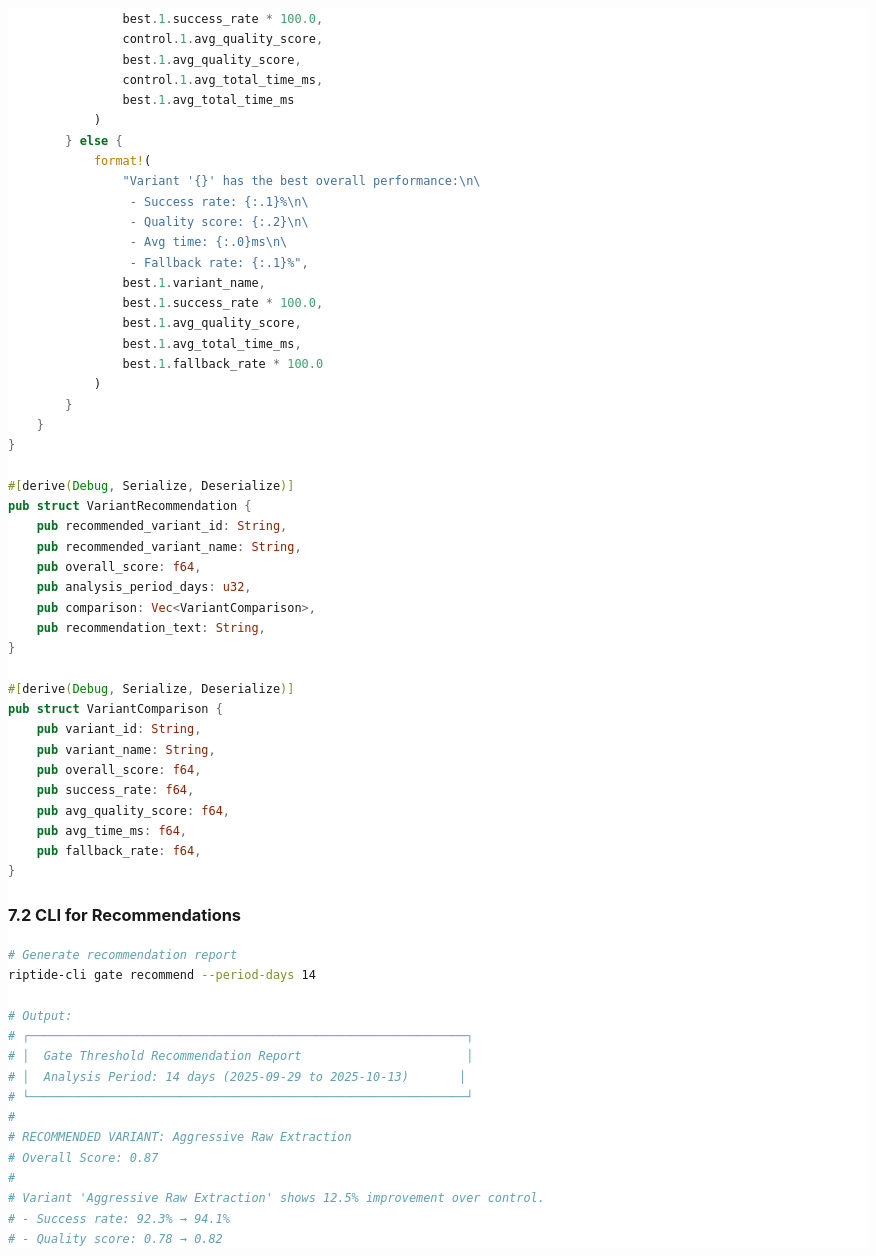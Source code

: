```rust
                best.1.success_rate * 100.0,
                control.1.avg_quality_score,
                best.1.avg_quality_score,
                control.1.avg_total_time_ms,
                best.1.avg_total_time_ms
            )
        } else {
            format!(
                "Variant '{}' has the best overall performance:\n\
                 - Success rate: {:.1}%\n\
                 - Quality score: {:.2}\n\
                 - Avg time: {:.0}ms\n\
                 - Fallback rate: {:.1}%",
                best.1.variant_name,
                best.1.success_rate * 100.0,
                best.1.avg_quality_score,
                best.1.avg_total_time_ms,
                best.1.fallback_rate * 100.0
            )
        }
    }
}

#[derive(Debug, Serialize, Deserialize)]
pub struct VariantRecommendation {
    pub recommended_variant_id: String,
    pub recommended_variant_name: String,
    pub overall_score: f64,
    pub analysis_period_days: u32,
    pub comparison: Vec<VariantComparison>,
    pub recommendation_text: String,
}

#[derive(Debug, Serialize, Deserialize)]
pub struct VariantComparison {
    pub variant_id: String,
    pub variant_name: String,
    pub overall_score: f64,
    pub success_rate: f64,
    pub avg_quality_score: f64,
    pub avg_time_ms: f64,
    pub fallback_rate: f64,
}
```

### 7.2 CLI for Recommendations

```bash
# Generate recommendation report
riptide-cli gate recommend --period-days 14

# Output:
# ┌─────────────────────────────────────────────────────────────┐
# │  Gate Threshold Recommendation Report                       │
# │  Analysis Period: 14 days (2025-09-29 to 2025-10-13)       │
# └─────────────────────────────────────────────────────────────┘
#
# RECOMMENDED VARIANT: Aggressive Raw Extraction
# Overall Score: 0.87
#
# Variant 'Aggressive Raw Extraction' shows 12.5% improvement over control.
# - Success rate: 92.3% → 94.1%
# - Quality score: 0.78 → 0.82
```
